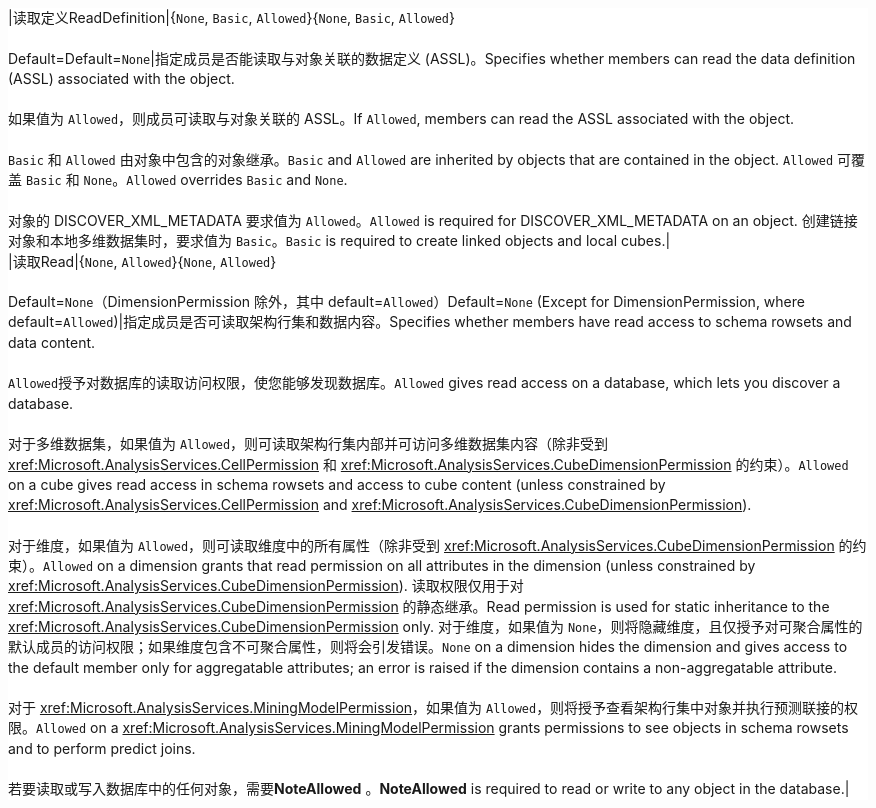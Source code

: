 |<span data-ttu-id="d0687-159">读取定义</span><span class="sxs-lookup"><span data-stu-id="d0687-159">ReadDefinition</span></span>|<span data-ttu-id="d0687-160">{`None`, `Basic`, `Allowed`}</span><span class="sxs-lookup"><span data-stu-id="d0687-160">{`None`, `Basic`, `Allowed`}</span></span><br /><br /> <span data-ttu-id="d0687-161">Default=</span><span class="sxs-lookup"><span data-stu-id="d0687-161">Default=`None`</span></span>|<span data-ttu-id="d0687-162">指定成员是否能读取与对象关联的数据定义 (ASSL)。</span><span class="sxs-lookup"><span data-stu-id="d0687-162">Specifies whether members can read the data definition (ASSL) associated with the object.</span></span><br /><br /> <span data-ttu-id="d0687-163">如果值为 `Allowed`，则成员可读取与对象关联的 ASSL。</span><span class="sxs-lookup"><span data-stu-id="d0687-163">If `Allowed`, members can read the ASSL associated with the object.</span></span><br /><br /> <span data-ttu-id="d0687-164">`Basic` 和 `Allowed` 由对象中包含的对象继承。</span><span class="sxs-lookup"><span data-stu-id="d0687-164">`Basic` and `Allowed` are inherited by objects that are contained in the object.</span></span> <span data-ttu-id="d0687-165">`Allowed` 可覆盖 `Basic` 和 `None`。</span><span class="sxs-lookup"><span data-stu-id="d0687-165">`Allowed` overrides `Basic` and `None`.</span></span><br /><br /> <span data-ttu-id="d0687-166">对象的 DISCOVER_XML_METADATA 要求值为 `Allowed`。</span><span class="sxs-lookup"><span data-stu-id="d0687-166">`Allowed` is required for DISCOVER_XML_METADATA on an object.</span></span> <span data-ttu-id="d0687-167">创建链接对象和本地多维数据集时，要求值为 `Basic`。</span><span class="sxs-lookup"><span data-stu-id="d0687-167">`Basic` is required to create linked objects and local cubes.</span></span>|  
|<span data-ttu-id="d0687-168">读取</span><span class="sxs-lookup"><span data-stu-id="d0687-168">Read</span></span>|<span data-ttu-id="d0687-169">{`None`, `Allowed`}</span><span class="sxs-lookup"><span data-stu-id="d0687-169">{`None`, `Allowed`}</span></span><br /><br /> <span data-ttu-id="d0687-170">Default=`None`（DimensionPermission 除外，其中 default=`Allowed`）</span><span class="sxs-lookup"><span data-stu-id="d0687-170">Default=`None` (Except for DimensionPermission, where default=`Allowed`)</span></span>|<span data-ttu-id="d0687-171">指定成员是否可读取架构行集和数据内容。</span><span class="sxs-lookup"><span data-stu-id="d0687-171">Specifies whether members have read access to schema rowsets and data content.</span></span><br /><br /> <span data-ttu-id="d0687-172">`Allowed`授予对数据库的读取访问权限，使您能够发现数据库。</span><span class="sxs-lookup"><span data-stu-id="d0687-172">`Allowed` gives read access on a database, which lets you discover a database.</span></span><br /><br /> <span data-ttu-id="d0687-173">对于多维数据集，如果值为 `Allowed`，则可读取架构行集内部并可访问多维数据集内容（除非受到 <xref:Microsoft.AnalysisServices.CellPermission> 和 <xref:Microsoft.AnalysisServices.CubeDimensionPermission> 的约束）。</span><span class="sxs-lookup"><span data-stu-id="d0687-173">`Allowed` on a cube gives read access in schema rowsets and access to cube content (unless constrained by <xref:Microsoft.AnalysisServices.CellPermission> and <xref:Microsoft.AnalysisServices.CubeDimensionPermission>).</span></span><br /><br /> <span data-ttu-id="d0687-174">对于维度，如果值为 `Allowed`，则可读取维度中的所有属性（除非受到 <xref:Microsoft.AnalysisServices.CubeDimensionPermission> 的约束）。</span><span class="sxs-lookup"><span data-stu-id="d0687-174">`Allowed` on a dimension grants that read permission on all attributes in the dimension (unless constrained by <xref:Microsoft.AnalysisServices.CubeDimensionPermission>).</span></span> <span data-ttu-id="d0687-175">读取权限仅用于对 <xref:Microsoft.AnalysisServices.CubeDimensionPermission> 的静态继承。</span><span class="sxs-lookup"><span data-stu-id="d0687-175">Read permission is used for static inheritance to the <xref:Microsoft.AnalysisServices.CubeDimensionPermission> only.</span></span> <span data-ttu-id="d0687-176">对于维度，如果值为 `None`，则将隐藏维度，且仅授予对可聚合属性的默认成员的访问权限；如果维度包含不可聚合属性，则将会引发错误。</span><span class="sxs-lookup"><span data-stu-id="d0687-176">`None` on a dimension hides the dimension and gives access to the default member only for aggregatable attributes; an error is raised if the dimension contains a non-aggregatable attribute.</span></span><br /><br /> <span data-ttu-id="d0687-177">对于 <xref:Microsoft.AnalysisServices.MiningModelPermission>，如果值为 `Allowed`，则将授予查看架构行集中对象并执行预测联接的权限。</span><span class="sxs-lookup"><span data-stu-id="d0687-177">`Allowed` on a <xref:Microsoft.AnalysisServices.MiningModelPermission> grants permissions to see objects in schema rowsets and to perform predict joins.</span></span><br /><br /> <span data-ttu-id="d0687-178">若要读取或写入数据库中的任何对象，需要**NoteAllowed** 。</span><span class="sxs-lookup"><span data-stu-id="d0687-178">**NoteAllowed** is required to read or write to any object in the database.</span></span>|  